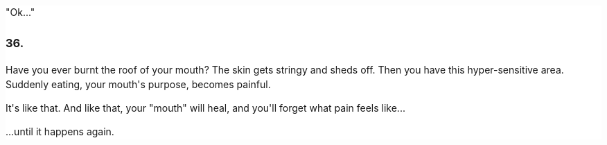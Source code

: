 "Ok..."


### 36.
Have you ever burnt the roof of your mouth? The skin gets stringy and sheds off. Then you have this hyper-sensitive area. Suddenly eating, your mouth's purpose, becomes painful.

It's like that. And like that, your "mouth" will heal, and you'll forget what pain feels like...

...until it happens again.
